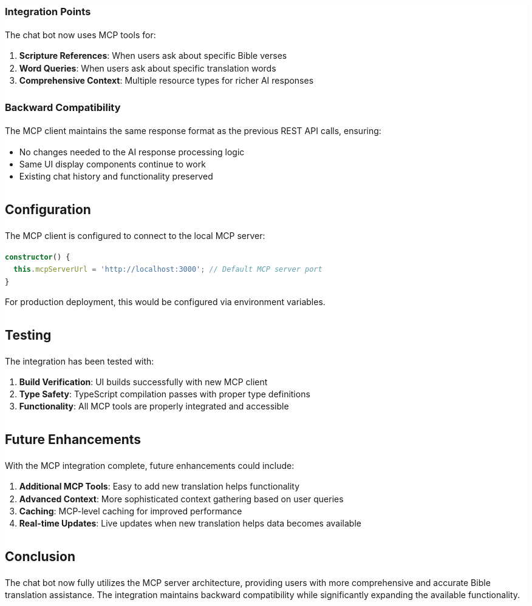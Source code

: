 ### Integration Points

The chat bot now uses MCP tools for:

1. **Scripture References**: When users ask about specific Bible verses
2. **Word Queries**: When users ask about specific translation words
3. **Comprehensive Context**: Multiple resource types for richer AI responses

### Backward Compatibility

The MCP client maintains the same response format as the previous REST API calls, ensuring:

- No changes needed to the AI response processing logic
- Same UI display components continue to work
- Existing chat history and functionality preserved

## Configuration

The MCP client is configured to connect to the local MCP server:

```typescript
constructor() {
  this.mcpServerUrl = 'http://localhost:3000'; // Default MCP server port
}
```

For production deployment, this would be configured via environment variables.

## Testing

The integration has been tested with:

1. **Build Verification**: UI builds successfully with new MCP client
2. **Type Safety**: TypeScript compilation passes with proper type definitions
3. **Functionality**: All MCP tools are properly integrated and accessible

## Future Enhancements

With the MCP integration complete, future enhancements could include:

1. **Additional MCP Tools**: Easy to add new translation helps functionality
2. **Advanced Context**: More sophisticated context gathering based on user queries
3. **Caching**: MCP-level caching for improved performance
4. **Real-time Updates**: Live updates when new translation helps data becomes available

## Conclusion

The chat bot now fully utilizes the MCP server architecture, providing users with more comprehensive and accurate Bible translation assistance. The integration maintains backward compatibility while significantly expanding the available functionality.
